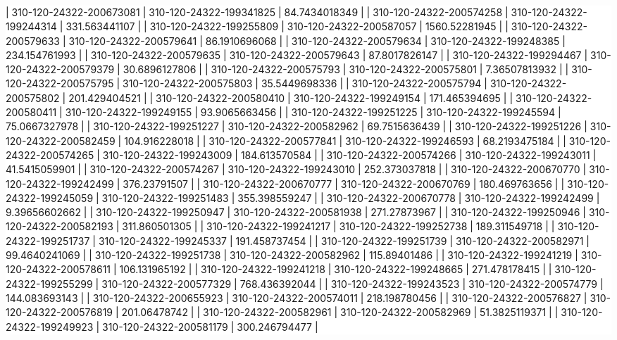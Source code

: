 | 310-120-24322-200673081 | 310-120-24322-199341825 | 84.7434018349 |
| 310-120-24322-200574258 | 310-120-24322-199244314 | 331.563441107 |
| 310-120-24322-199255809 | 310-120-24322-200587057 | 1560.52281945 |
| 310-120-24322-200579633 | 310-120-24322-200579641 | 86.1910696068 |
| 310-120-24322-200579634 | 310-120-24322-199248385 | 234.154761993 |
| 310-120-24322-200579635 | 310-120-24322-200579643 | 87.8017826147 |
| 310-120-24322-199294467 | 310-120-24322-200579379 | 30.6896127806 |
| 310-120-24322-200575793 | 310-120-24322-200575801 | 7.36507813932 |
| 310-120-24322-200575795 | 310-120-24322-200575803 | 35.5449698336 |
| 310-120-24322-200575794 | 310-120-24322-200575802 | 201.429404521 |
| 310-120-24322-200580410 | 310-120-24322-199249154 | 171.465394695 |
| 310-120-24322-200580411 | 310-120-24322-199249155 | 93.9065663456 |
| 310-120-24322-199251225 | 310-120-24322-199245594 | 75.0667327978 |
| 310-120-24322-199251227 | 310-120-24322-200582962 | 69.7515636439 |
| 310-120-24322-199251226 | 310-120-24322-200582459 | 104.916228018 |
| 310-120-24322-200577841 | 310-120-24322-199246593 | 68.2193475184 |
| 310-120-24322-200574265 | 310-120-24322-199243009 | 184.613570584 |
| 310-120-24322-200574266 | 310-120-24322-199243011 | 41.5415059901 |
| 310-120-24322-200574267 | 310-120-24322-199243010 | 252.373037818 |
| 310-120-24322-200670770 | 310-120-24322-199242499 | 376.23791507 |
| 310-120-24322-200670777 | 310-120-24322-200670769 | 180.469763656 |
| 310-120-24322-199245059 | 310-120-24322-199251483 | 355.398559247 |
| 310-120-24322-200670778 | 310-120-24322-199242499 | 9.39656602662 |
| 310-120-24322-199250947 | 310-120-24322-200581938 | 271.27873967 |
| 310-120-24322-199250946 | 310-120-24322-200582193 | 311.860501305 |
| 310-120-24322-199241217 | 310-120-24322-199252738 | 189.311549718 |
| 310-120-24322-199251737 | 310-120-24322-199245337 | 191.458737454 |
| 310-120-24322-199251739 | 310-120-24322-200582971 | 99.4640241069 |
| 310-120-24322-199251738 | 310-120-24322-200582962 | 115.89401486 |
| 310-120-24322-199241219 | 310-120-24322-200578611 | 106.131965192 |
| 310-120-24322-199241218 | 310-120-24322-199248665 | 271.478178415 |
| 310-120-24322-199255299 | 310-120-24322-200577329 | 768.436392044 |
| 310-120-24322-199243523 | 310-120-24322-200574779 | 144.083693143 |
| 310-120-24322-200655923 | 310-120-24322-200574011 | 218.198780456 |
| 310-120-24322-200576827 | 310-120-24322-200576819 | 201.06478742 |
| 310-120-24322-200582961 | 310-120-24322-200582969 | 51.3825119371 |
| 310-120-24322-199249923 | 310-120-24322-200581179 | 300.246794477 |